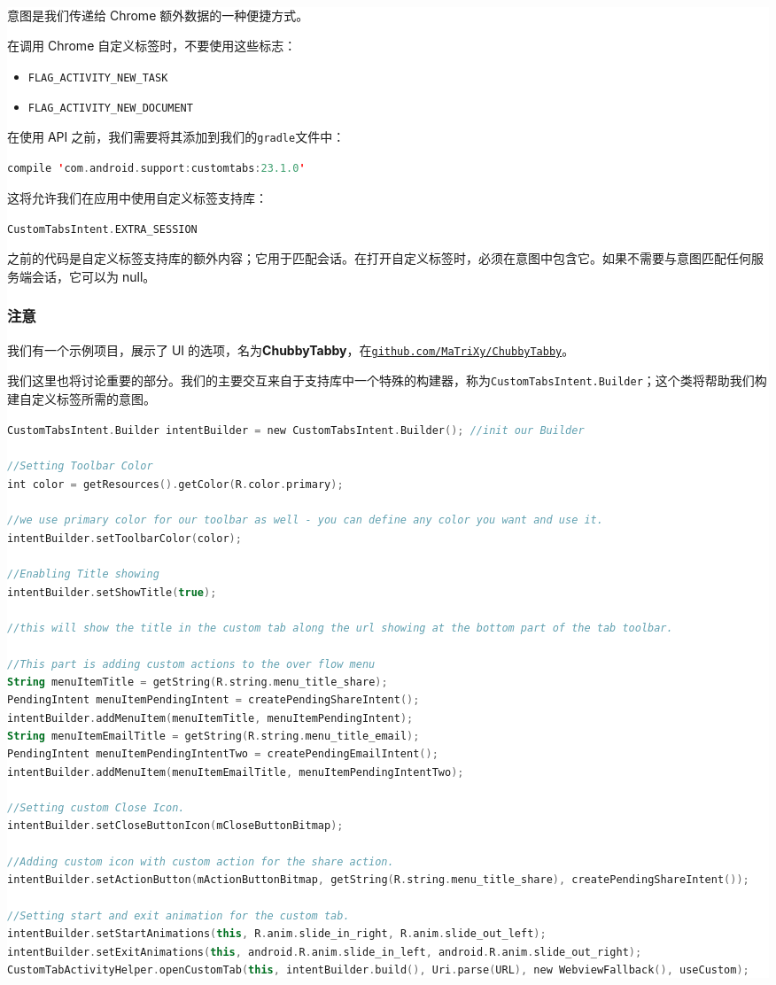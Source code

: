 意图是我们传递给 Chrome 额外数据的一种便捷方式。

在调用 Chrome 自定义标签时，不要使用这些标志：

+   `FLAG_ACTIVITY_NEW_TASK`

+   `FLAG_ACTIVITY_NEW_DOCUMENT`

在使用 API 之前，我们需要将其添加到我们的`gradle`文件中：

```kt
compile 'com.android.support:customtabs:23.1.0'
```

这将允许我们在应用中使用自定义标签支持库：

```kt
CustomTabsIntent.EXTRA_SESSION
```

之前的代码是自定义标签支持库的额外内容；它用于匹配会话。在打开自定义标签时，必须在意图中包含它。如果不需要与意图匹配任何服务端会话，它可以为 null。

### 注意

我们有一个示例项目，展示了 UI 的选项，名为**ChubbyTabby**，在[`github.com/MaTriXy/ChubbyTabby`](https://github.com/MaTriXy/ChubbyTabby)。

我们这里也将讨论重要的部分。我们的主要交互来自于支持库中一个特殊的构建器，称为`CustomTabsIntent.Builder`；这个类将帮助我们构建自定义标签所需的意图。

```kt
CustomTabsIntent.Builder intentBuilder = new CustomTabsIntent.Builder(); //init our Builder

//Setting Toolbar Color
int color = getResources().getColor(R.color.primary);

//we use primary color for our toolbar as well - you can define any color you want and use it.
intentBuilder.setToolbarColor(color);

//Enabling Title showing
intentBuilder.setShowTitle(true);

//this will show the title in the custom tab along the url showing at the bottom part of the tab toolbar.

//This part is adding custom actions to the over flow menu
String menuItemTitle = getString(R.string.menu_title_share);
PendingIntent menuItemPendingIntent = createPendingShareIntent();
intentBuilder.addMenuItem(menuItemTitle, menuItemPendingIntent);
String menuItemEmailTitle = getString(R.string.menu_title_email);
PendingIntent menuItemPendingIntentTwo = createPendingEmailIntent();
intentBuilder.addMenuItem(menuItemEmailTitle, menuItemPendingIntentTwo);

//Setting custom Close Icon.
intentBuilder.setCloseButtonIcon(mCloseButtonBitmap);

//Adding custom icon with custom action for the share action.
intentBuilder.setActionButton(mActionButtonBitmap, getString(R.string.menu_title_share), createPendingShareIntent());

//Setting start and exit animation for the custom tab.
intentBuilder.setStartAnimations(this, R.anim.slide_in_right, R.anim.slide_out_left);
intentBuilder.setExitAnimations(this, android.R.anim.slide_in_left, android.R.anim.slide_out_right);
CustomTabActivityHelper.openCustomTab(this, intentBuilder.build(), Uri.parse(URL), new WebviewFallback(), useCustom);
```

